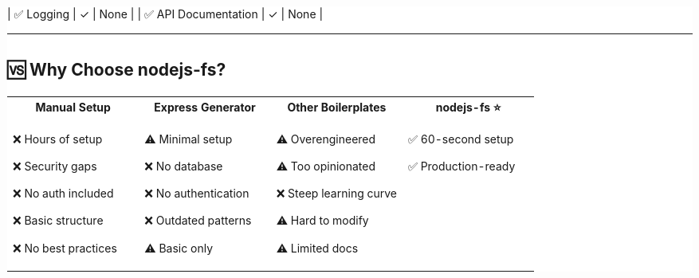 | ✅ Logging | ✓ | None |
| ✅ API Documentation | ✓ | None |

---

## 🆚 Why Choose nodejs-fs?

<table>
<tr>
<th width="25%">Manual Setup</th>
<th width="25%">Express Generator</th>
<th width="25%">Other Boilerplates</th>
<th width="25%">nodejs-fs ⭐</th>
</tr>
<tr>
<td>

❌ Hours of setup

❌ Security gaps

❌ No auth included

❌ Basic structure

❌ No best practices

</td>
<td>

⚠️ Minimal setup

❌ No database

❌ No authentication

❌ Outdated patterns

⚠️ Basic only

</td>
<td>

⚠️ Overengineered

⚠️ Too opinionated

❌ Steep learning curve

⚠️ Hard to modify

⚠️ Limited docs

</td>
<td>

✅ 60-second setup

✅ Production-ready

